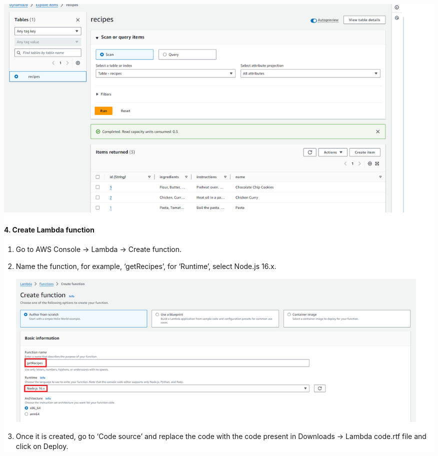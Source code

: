    <img src="https://github.com/Bhat-Priyanka/AWS-Projects/blob/main/AWS%20serverless%20web%20application%202/Images/Items.png" width="800">

#### 4. Create Lambda function

1.	Go to AWS Console -> Lambda -> Create function.
2.	Name the function, for example, ‘getRecipes’, for ‘Runtime’, select Node.js 16.x.

    <img src="https://github.com/Bhat-Priyanka/AWS-Projects/blob/main/AWS%20serverless%20web%20application%202/Images/CreateLambda.png" width="800">

3.	Once it is created, go to ‘Code source’ and replace the code with the code present in Downloads -> Lambda code.rtf file and click on Deploy.
